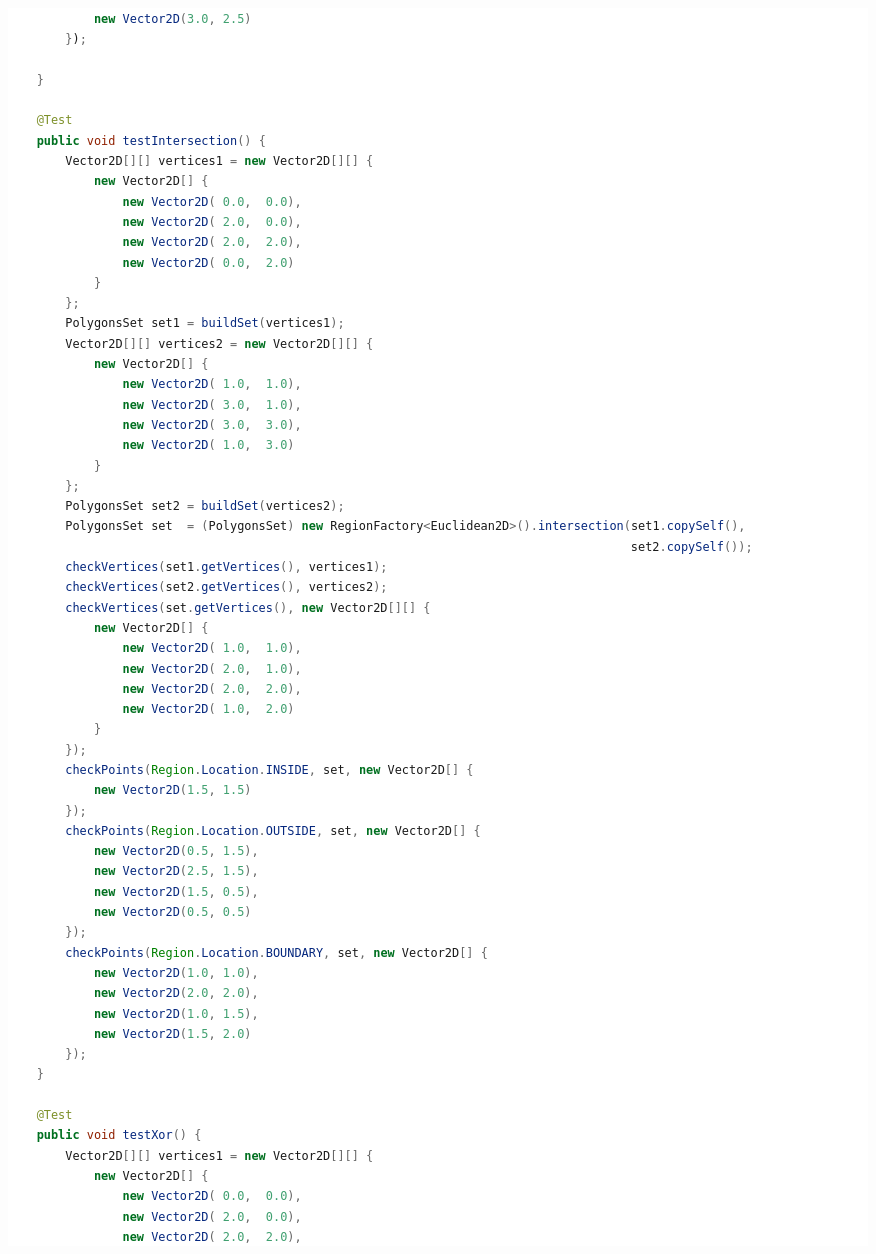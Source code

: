 ```java
            new Vector2D(3.0, 2.5)
        });

    }

    @Test
    public void testIntersection() {
        Vector2D[][] vertices1 = new Vector2D[][] {
            new Vector2D[] {
                new Vector2D( 0.0,  0.0),
                new Vector2D( 2.0,  0.0),
                new Vector2D( 2.0,  2.0),
                new Vector2D( 0.0,  2.0)
            }
        };
        PolygonsSet set1 = buildSet(vertices1);
        Vector2D[][] vertices2 = new Vector2D[][] {
            new Vector2D[] {
                new Vector2D( 1.0,  1.0),
                new Vector2D( 3.0,  1.0),
                new Vector2D( 3.0,  3.0),
                new Vector2D( 1.0,  3.0)
            }
        };
        PolygonsSet set2 = buildSet(vertices2);
        PolygonsSet set  = (PolygonsSet) new RegionFactory<Euclidean2D>().intersection(set1.copySelf(),
                                                                                       set2.copySelf());
        checkVertices(set1.getVertices(), vertices1);
        checkVertices(set2.getVertices(), vertices2);
        checkVertices(set.getVertices(), new Vector2D[][] {
            new Vector2D[] {
                new Vector2D( 1.0,  1.0),
                new Vector2D( 2.0,  1.0),
                new Vector2D( 2.0,  2.0),
                new Vector2D( 1.0,  2.0)
            }
        });
        checkPoints(Region.Location.INSIDE, set, new Vector2D[] {
            new Vector2D(1.5, 1.5)
        });
        checkPoints(Region.Location.OUTSIDE, set, new Vector2D[] {
            new Vector2D(0.5, 1.5),
            new Vector2D(2.5, 1.5),
            new Vector2D(1.5, 0.5),
            new Vector2D(0.5, 0.5)
        });
        checkPoints(Region.Location.BOUNDARY, set, new Vector2D[] {
            new Vector2D(1.0, 1.0),
            new Vector2D(2.0, 2.0),
            new Vector2D(1.0, 1.5),
            new Vector2D(1.5, 2.0)
        });
    }

    @Test
    public void testXor() {
        Vector2D[][] vertices1 = new Vector2D[][] {
            new Vector2D[] {
                new Vector2D( 0.0,  0.0),
                new Vector2D( 2.0,  0.0),
                new Vector2D( 2.0,  2.0),
```